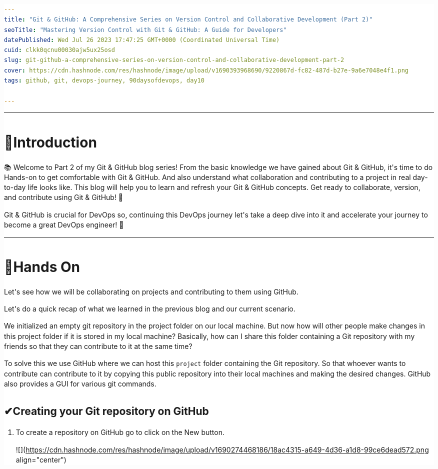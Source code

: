 ```yaml
---
title: "Git & GitHub: A Comprehensive Series on Version Control and Collaborative Development (Part 2)"
seoTitle: "Mastering Version Control with Git & GitHub: A Guide for Developers"
datePublished: Wed Jul 26 2023 17:47:25 GMT+0000 (Coordinated Universal Time)
cuid: clkk0qcnu00030ajw5ux25osd
slug: git-github-a-comprehensive-series-on-version-control-and-collaborative-development-part-2
cover: https://cdn.hashnode.com/res/hashnode/image/upload/v1690393968690/9220867d-fc82-487d-b27e-9a6e7048e4f1.png
tags: github, git, devops-journey, 90daysofdevops, day10

---
```


---

# 📍Introduction

📚 Welcome to Part 2 of my Git & GitHub blog series! From the basic knowledge we have gained about Git & GitHub, it's time to do Hands-on to get comfortable with Git & GitHub. And also understand what collaboration and contributing to a project in real day-to-day life looks like. This blog will help you to learn and refresh your Git & GitHub concepts. Get ready to collaborate, version, and contribute using Git & GitHub! 🚀

Git & GitHub is crucial for DevOps so, continuing this DevOps journey let's take a deep dive into it and accelerate your journey to become a great DevOps engineer! 🚀

---

# 📍Hands On

Let's see how we will be collaborating on projects and contributing to them using GitHub.

Let's do a quick recap of what we learned in the previous blog and our current scenario.

We initialized an empty git repository in the project folder on our local machine. But now how will other people make changes in this project folder if it is stored in my local machine? Basically, how can I share this folder containing a Git repository with my friends so that they can contribute to it at the same time?

To solve this we use GitHub where we can host this `project` folder containing the Git repository. So that whoever wants to contribute can contribute to it by copying this public repository into their local machines and making the desired changes. GitHub also provides a GUI for various git commands.

## ✔Creating your Git repository on GitHub

1. To create a repository on GitHub go to click on the New button.
    
    ![](https://cdn.hashnode.com/res/hashnode/image/upload/v1690274468186/18ac4315-a649-4d36-a1d8-99ce6dead572.png align="center")
    